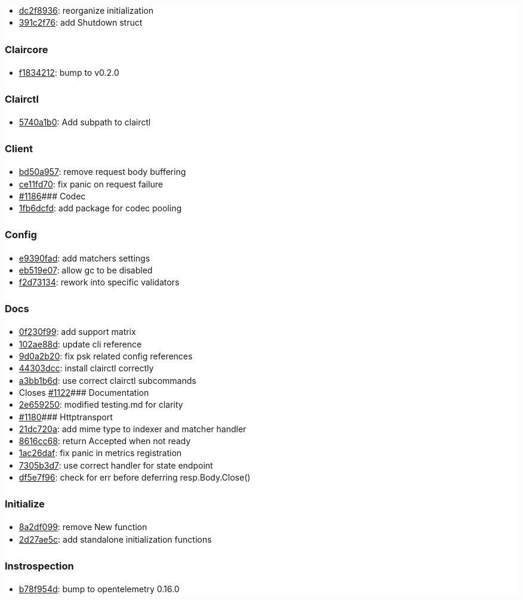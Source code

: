 - [dc2f8936](https://github.com/quay/clair/commit/dc2f8936a564fbc234e1b8f00a3eb4778452f2ec): reorganize initialization
- [391c2f76](https://github.com/quay/clair/commit/391c2f766bcbf9c2392c12dca2bb9f225f1ef424): add Shutdown struct
### Claircore
- [f1834212](https://github.com/quay/clair/commit/f1834212272b07f02228b04a67e9339001dc51f8): bump to v0.2.0
### Clairctl
- [5740a1b0](https://github.com/quay/clair/commit/5740a1b0427c81ae5f447add372db43a1ec73dbf): Add subpath to clairctl
### Client
- [bd50a957](https://github.com/quay/clair/commit/bd50a9570d996578e0209286a66ec3d7f41d6aaf): remove request body buffering
- [ce11fd70](https://github.com/quay/clair/commit/ce11fd7077c2fb10715b37a8248b42583d930462): fix panic on request failure
 -  [#1186](https://github.com/quay/clair/issues/1186)### Codec
- [1fb6dcfd](https://github.com/quay/clair/commit/1fb6dcfd32143520aa348b184e865be7a6081134): add package for codec pooling
### Config
- [e9390fad](https://github.com/quay/clair/commit/e9390fadc24e53e455360f709e79674f752c4a29): add matchers settings
- [eb519e07](https://github.com/quay/clair/commit/eb519e0752d3cf7f5f8daeefd4ad9bd29cbfa8c2): allow gc to be disabled
- [f2d73134](https://github.com/quay/clair/commit/f2d731341722e3d59c9351c10b7e8eedbe74f276): rework into specific validators
### Docs
- [0f230f99](https://github.com/quay/clair/commit/0f230f99f22150a00b36654ee8a5a7674e5507f7): add support matrix
- [102ae88d](https://github.com/quay/clair/commit/102ae88dd84c1f769b8c037226d92b301d887aab): update cli reference
- [9d0a2b20](https://github.com/quay/clair/commit/9d0a2b20a6808f0e86cbd4f2a6046a6c7abdc2ea): fix psk related config references
- [44303dcc](https://github.com/quay/clair/commit/44303dccfd26935fd66ff041e22602c709c4a428): install clairctl correctly
- [a3bb1b6d](https://github.com/quay/clair/commit/a3bb1b6d8caebf228ac39b8793d5326bea0d1b55): use correct clairctl subcommands
 - Closes [#1122](https://github.com/quay/clair/issues/1122)### Documentation
- [2e659250](https://github.com/quay/clair/commit/2e6592500fbe9c3197782133965de6503b07b6ab): modified testing.md for clarity
 -  [#1180](https://github.com/quay/clair/issues/1180)### Httptransport
- [21dc720a](https://github.com/quay/clair/commit/21dc720a7f1e63e731eadbf72cf192913bf88c39): add mime type to indexer and matcher handler
- [8616cc68](https://github.com/quay/clair/commit/8616cc68b030fc417c693b3d2dc7208015ce9f4e): return Accepted when not ready
- [1ac26daf](https://github.com/quay/clair/commit/1ac26daf5501876495ec09f4e67b50eaca4bd1a5): fix panic in metrics registration
- [7305b3d7](https://github.com/quay/clair/commit/7305b3d735786e340833e045e2cd5888c8af866b): use correct handler for state endpoint
- [df5e7f96](https://github.com/quay/clair/commit/df5e7f9658b1fed55d067013656115b062127c23): check for err before deferring resp.Body.Close()
### Initialize
- [8a2df099](https://github.com/quay/clair/commit/8a2df099fe2e69a572e8d81b352f688f82de341a): remove New function
- [2d27ae5c](https://github.com/quay/clair/commit/2d27ae5cd3fe55737c2fa02b46616ec09ade47c5): add standalone initialization functions
### Instrospection
- [b78f954d](https://github.com/quay/clair/commit/b78f954dbf3210f7deb87dc371b1d35cba216d78): bump to opentelemetry 0.16.0